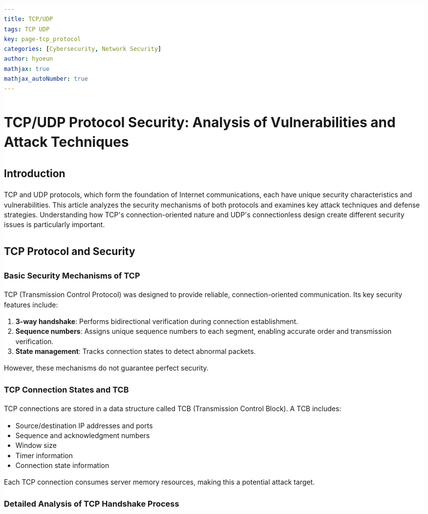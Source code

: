```yaml
---
title: TCP/UDP
tags: TCP UDP 
key: page-tcp_protocol
categories: [Cybersecurity, Network Security]
author: hyoeun
mathjax: true
mathjax_autoNumber: true
---
```


# TCP/UDP Protocol Security: Analysis of Vulnerabilities and Attack Techniques

## Introduction

TCP and UDP protocols, which form the foundation of Internet communications, each have unique security characteristics and vulnerabilities. This article analyzes the security mechanisms of both protocols and examines key attack techniques and defense strategies. Understanding how TCP's connection-oriented nature and UDP's connectionless design create different security issues is particularly important.

## TCP Protocol and Security

### Basic Security Mechanisms of TCP

TCP (Transmission Control Protocol) was designed to provide reliable, connection-oriented communication. Its key security features include:

1. **3-way handshake**: Performs bidirectional verification during connection establishment.
2. **Sequence numbers**: Assigns unique sequence numbers to each segment, enabling accurate order and transmission verification.
3. **State management**: Tracks connection states to detect abnormal packets.

However, these mechanisms do not guarantee perfect security.

### TCP Connection States and TCB

TCP connections are stored in a data structure called TCB (Transmission Control Block). A TCB includes:

- Source/destination IP addresses and ports
- Sequence and acknowledgment numbers
- Window size
- Timer information
- Connection state information

Each TCP connection consumes server memory resources, making this a potential attack target.

### Detailed Analysis of TCP Handshake Process
